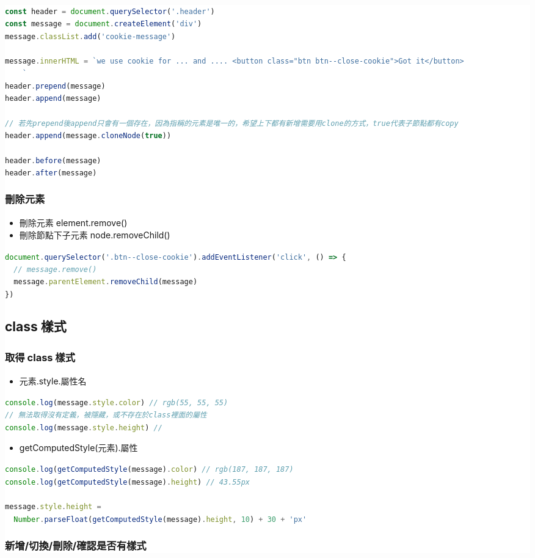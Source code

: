 ```js
const header = document.querySelector('.header')
const message = document.createElement('div')
message.classList.add('cookie-message')

message.innerHTML = `we use cookie for ... and .... <button class="btn btn--close-cookie">Got it</button> 
	`
header.prepend(message)
header.append(message)

// 若先prepend後append只會有一個存在，因為指稱的元素是唯一的，希望上下都有新增需要用clone的方式，true代表子節點都有copy
header.append(message.cloneNode(true))

header.before(message)
header.after(message)
```

### 刪除元素

- 刪除元素 element.remove()
- 刪除節點下子元素 node.removeChild()

```js
document.querySelector('.btn--close-cookie').addEventListener('click', () => {
  // message.remove()
  message.parentElement.removeChild(message)
})
```

## class 樣式

### 取得 class 樣式

- 元素.style.屬性名

```js
console.log(message.style.color) // rgb(55, 55, 55)
// 無法取得沒有定義，被隱藏，或不存在於class裡面的屬性
console.log(message.style.height) //
```

- getComputedStyle(元素).屬性

```js
console.log(getComputedStyle(message).color) // rgb(187, 187, 187)
console.log(getComputedStyle(message).height) // 43.55px

message.style.height =
  Number.parseFloat(getComputedStyle(message).height, 10) + 30 + 'px'
```

### 新增/切換/刪除/確認是否有樣式
